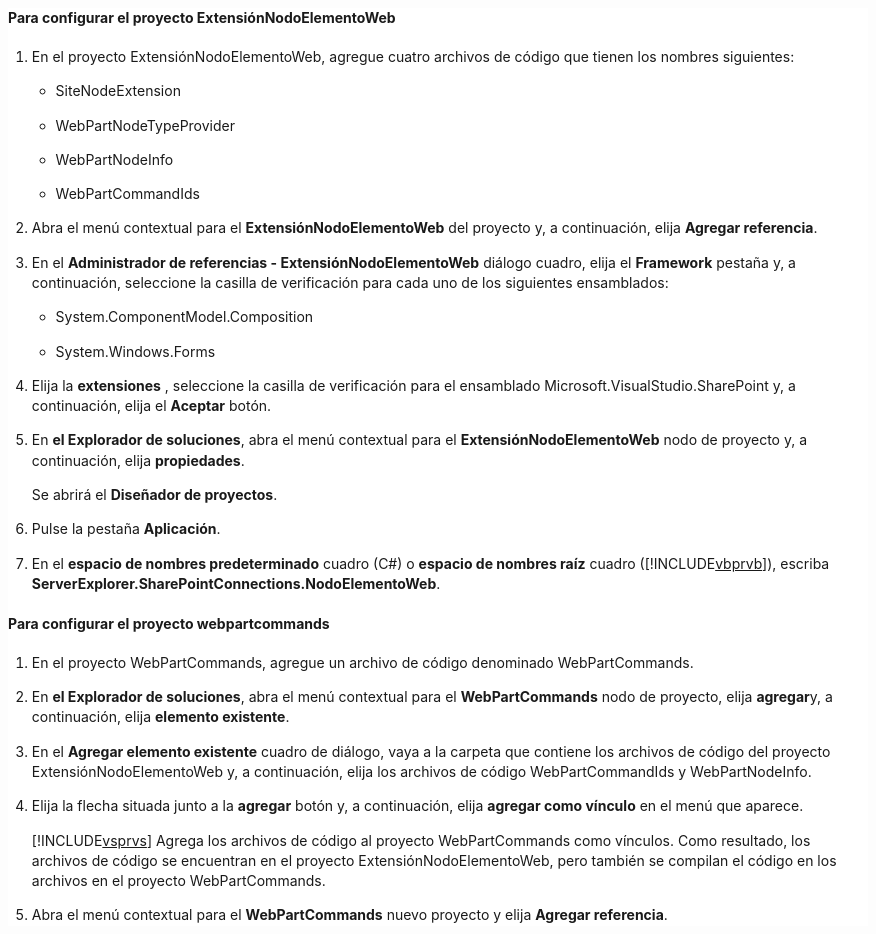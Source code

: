 #### <a name="to-configure-the-webpartnodeextension-project"></a>Para configurar el proyecto ExtensiónNodoElementoWeb
  
1.  En el proyecto ExtensiónNodoElementoWeb, agregue cuatro archivos de código que tienen los nombres siguientes:  
  
    -   SiteNodeExtension  
  
    -   WebPartNodeTypeProvider  
  
    -   WebPartNodeInfo  
  
    -   WebPartCommandIds  
  
2.  Abra el menú contextual para el **ExtensiónNodoElementoWeb** del proyecto y, a continuación, elija **Agregar referencia**.  
  
3.  En el **Administrador de referencias - ExtensiónNodoElementoWeb** diálogo cuadro, elija el **Framework** pestaña y, a continuación, seleccione la casilla de verificación para cada uno de los siguientes ensamblados:  
  
    -   System.ComponentModel.Composition  
  
    -   System.Windows.Forms  
  
4.  Elija la **extensiones** , seleccione la casilla de verificación para el ensamblado Microsoft.VisualStudio.SharePoint y, a continuación, elija el **Aceptar** botón.  
  
5.  En **el Explorador de soluciones**, abra el menú contextual para el **ExtensiónNodoElementoWeb** nodo de proyecto y, a continuación, elija **propiedades**.  
  
     Se abrirá el **Diseñador de proyectos**.  
  
6.  Pulse la pestaña **Aplicación**.  
  
7.  En el **espacio de nombres predeterminado** cuadro (C#) o **espacio de nombres raíz** cuadro ([!INCLUDE[vbprvb](../sharepoint/includes/vbprvb-md.md)]), escriba **ServerExplorer.SharePointConnections.NodoElementoWeb**.  
  
#### <a name="to-configure-the-webpartcommands-project"></a>Para configurar el proyecto webpartcommands
  
1.  En el proyecto WebPartCommands, agregue un archivo de código denominado WebPartCommands.  
  
2.  En **el Explorador de soluciones**, abra el menú contextual para el **WebPartCommands** nodo de proyecto, elija **agregar**y, a continuación, elija **elemento existente**.  
  
3.  En el **Agregar elemento existente** cuadro de diálogo, vaya a la carpeta que contiene los archivos de código del proyecto ExtensiónNodoElementoWeb y, a continuación, elija los archivos de código WebPartCommandIds y WebPartNodeInfo.  
  
4.  Elija la flecha situada junto a la **agregar** botón y, a continuación, elija **agregar como vínculo** en el menú que aparece.  
  
     [!INCLUDE[vsprvs](../sharepoint/includes/vsprvs-md.md)] Agrega los archivos de código al proyecto WebPartCommands como vínculos. Como resultado, los archivos de código se encuentran en el proyecto ExtensiónNodoElementoWeb, pero también se compilan el código en los archivos en el proyecto WebPartCommands.  
  
5.  Abra el menú contextual para el **WebPartCommands** nuevo proyecto y elija **Agregar referencia**.  
  